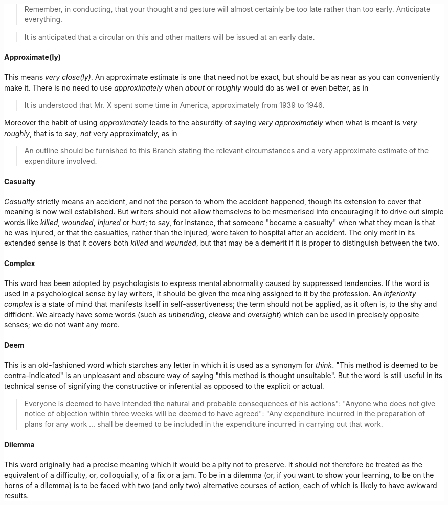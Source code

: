 > Remember, in conducting, that your thought and gesture will almost certainly be too late rather than too early. Anticipate everything.

> It is anticipated that a circular on this and other matters will be issued at an early date.

#### Approximate(ly)

This means *very close(ly)*. An approximate estimate is one that need not be exact, but should be as near as you can conveniently make it. There is no need to use *approximately* when *about* or *roughly* would do as well or even better, as in

> It is understood that Mr. X spent some time in America, approximately from 1939 to 1946.

Moreover the habit of using *approximately* leads to the absurdity of saying *very approximately* when what is meant is *very roughly*, that is to say, *not* very approximately, as in

> An outline should be furnished to this Branch stating the relevant circumstances and a very approximate estimate of the expenditure involved.

#### Casualty

*Casualty* strictly means an accident, and not the person to whom the accident happened, though its extension to cover that meaning is now well established. But writers should not allow themselves to be mesmerised into encouraging it to drive out simple words like *killed*, *wounded*, *injured* or *hurt*; to say, for instance, that someone "became a casualty" when what they mean is that he was injured, or that the casualties, rather than the injured, were taken to hospital after an accident. The only merit in its extended sense is that it covers both *killed* and *wounded*, but that may be a demerit if it is proper to distinguish between the two.

#### Complex

This word has been adopted by psychologists to express mental abnormality caused by suppressed tendencies. If the word is used in a psychological sense by lay writers, it should be given the meaning assigned to it by the profession. An *inferiority complex* is a state of mind that manifests itself in self-assertiveness; the term should not be applied, as it often is, to the shy and diffident. We already have some words (such as *unbending*, *cleave* and *oversight*) which can be used in precisely opposite senses; we do not want any more.

#### Deem

This is an old-fashioned word which starches any letter in which it is used as a synonym for *think*. "This method is deemed to be contra-indicated" is an unpleasant and obscure way of saying "this method is thought unsuitable". But the word is still useful in its technical sense of signifying the constructive or inferential as opposed to the explicit or actual.

> Everyone is deemed to have intended the natural and probable consequences of his actions": "Anyone who does not give notice of objection within three weeks will be deemed to have agreed": "Any expenditure incurred in the preparation of plans for any work ... shall be deemed to be included in the expenditure incurred in carrying out that work.

#### Dilemma

This word originally had a precise meaning which it would be a pity not to preserve. It should not therefore be treated as the equivalent of a difficulty, or, colloquially, of a fix or a jam. To be in a dilemma (or, if you want to show your learning, to be on the horns of a dilemma) is to be faced with two (and only two) alternative courses of action, each of which is likely to have awkward results.
